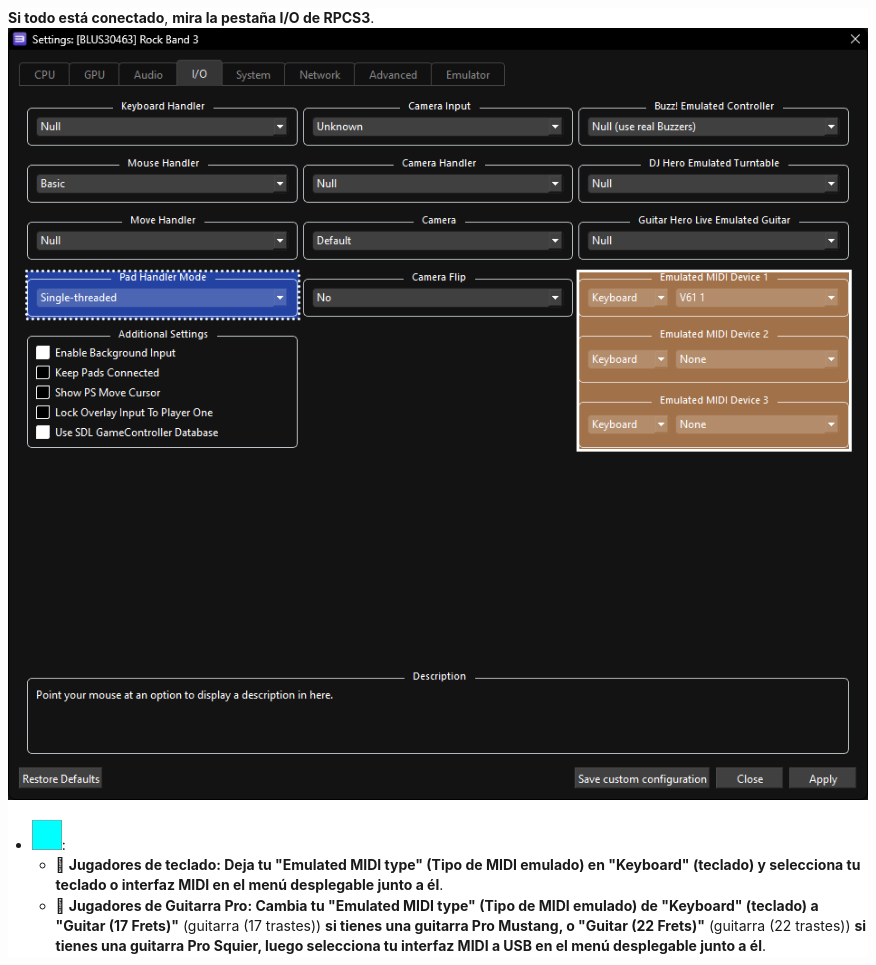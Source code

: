 
**Si todo está conectado**, **mira la pestaña I/O de RPCS3**.  
![Una captura de la configuración personalizada de I/O de Rock Band 3, mostrando ""Emulated MIDI Devices", "tipo de dispositivo" y selección de dispositivo resaltados en azul claro.](images/cust/io.png "I/O")
* ![Un cuadrado azul claro.](images/cust/smallteal.png "Cuadrado Azul Claro"): 
	* 🎹 **Jugadores de teclado: Deja tu "Emulated MIDI type" (Tipo de MIDI emulado) en "Keyboard" (teclado) y selecciona tu teclado o interfaz MIDI en el menú desplegable junto a él**.
	* 🎸 **Jugadores de Guitarra Pro: Cambia tu "Emulated MIDI type" (Tipo de MIDI emulado) de "Keyboard" (teclado) a "Guitar (17 Frets)"** (guitarra (17 trastes)) **si tienes una guitarra Pro Mustang, o "Guitar (22 Frets)"** (guitarra (22 trastes)) **si tienes una guitarra Pro Squier, luego selecciona tu interfaz MIDI a USB en el menú desplegable junto a él**.
  